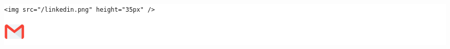     <img src="/linkedin.png" height="35px" />
  </a>

  <a href="mailto:alex.naiman.4@gmail.com">
    <img src="/gmail.webp" height="40px" />
  </a>
</div>
</div>
</div>
